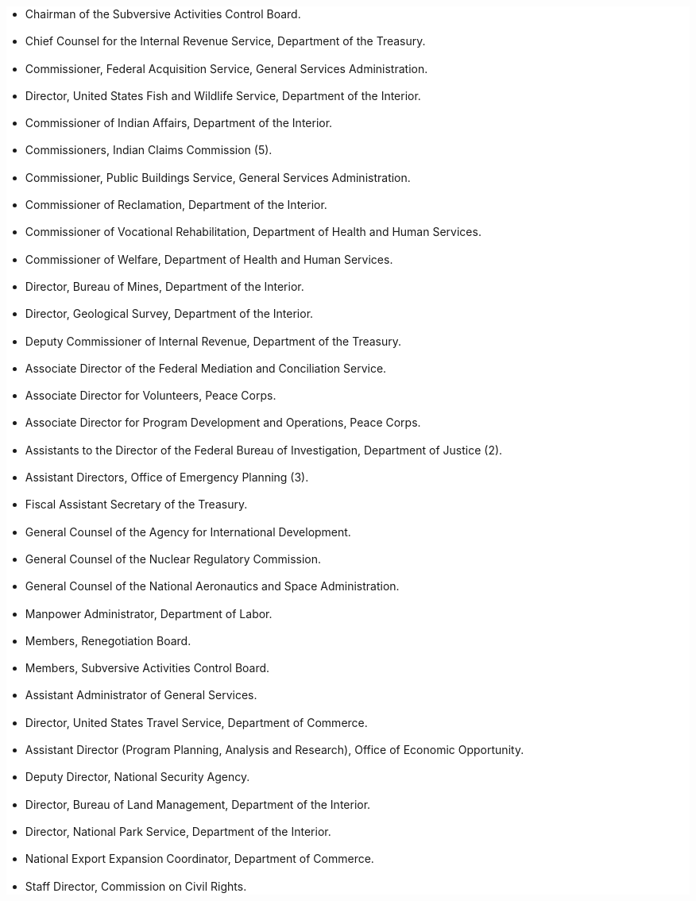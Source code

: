   * Chairman of the Subversive Activities Control Board.

  * Chief Counsel for the Internal Revenue Service, Department of the Treasury.

  * Commissioner, Federal Acquisition Service, General Services Administration.

  * Director, United States Fish and Wildlife Service, Department of the Interior.

  * Commissioner of Indian Affairs, Department of the Interior.

  * Commissioners, Indian Claims Commission (5).

  * Commissioner, Public Buildings Service, General Services Administration.

  * Commissioner of Reclamation, Department of the Interior.

  * Commissioner of Vocational Rehabilitation, Department of Health and Human Services.

  * Commissioner of Welfare, Department of Health and Human Services.

  * Director, Bureau of Mines, Department of the Interior.

  * Director, Geological Survey, Department of the Interior.

  * Deputy Commissioner of Internal Revenue, Department of the Treasury.

  * Associate Director of the Federal Mediation and Conciliation Service.

  * Associate Director for Volunteers, Peace Corps.

  * Associate Director for Program Development and Operations, Peace Corps.

  * Assistants to the Director of the Federal Bureau of Investigation, Department of Justice (2).

  * Assistant Directors, Office of Emergency Planning (3).

  * Fiscal Assistant Secretary of the Treasury.

  * General Counsel of the Agency for International Development.

  * General Counsel of the Nuclear Regulatory Commission.

  * General Counsel of the National Aeronautics and Space Administration.

  * Manpower Administrator, Department of Labor.

  * Members, Renegotiation Board.

  * Members, Subversive Activities Control Board.

  * Assistant Administrator of General Services.

  * Director, United States Travel Service, Department of Commerce.

  * Assistant Director (Program Planning, Analysis and Research), Office of Economic Opportunity.

  * Deputy Director, National Security Agency.

  * Director, Bureau of Land Management, Department of the Interior.

  * Director, National Park Service, Department of the Interior.

  * National Export Expansion Coordinator, Department of Commerce.

  * Staff Director, Commission on Civil Rights.
